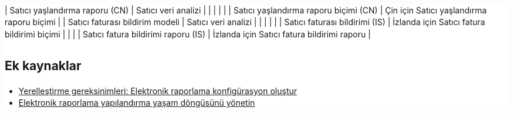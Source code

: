 | Satıcı yaşlandırma raporu (CN)                         | Satıcı veri analizi |                                                   |                                                                    |
|                                                  |                       | Satıcı yaşlandırma raporu biçimi (CN)                   | Çin için Satıcı yaşlandırma raporu biçimi                               |
| Satıcı faturası bildirim modeli                 | Satıcı veri analizi |                                                   |                                                                    |
|                                                  |                       | Satıcı faturası bildirimi (IS)                   | İzlanda için Satıcı fatura bildirimi biçimi                      |
|                                                  |                       | Satıcı fatura bildirimi raporu (IS)            | İzlanda için Satıcı fatura bildirimi raporu                      |

## <a name="additional-resources"></a>Ek kaynaklar

- [Yerelleştirme gereksinimleri: Elektronik raporlama konfigürasyon oluştur](electronic-reporting-configuration.md)
- [Elektronik raporlama yapılandırma yaşam döngüsünü yönetin](general-electronic-reporting-manage-configuration-lifecycle.md)
